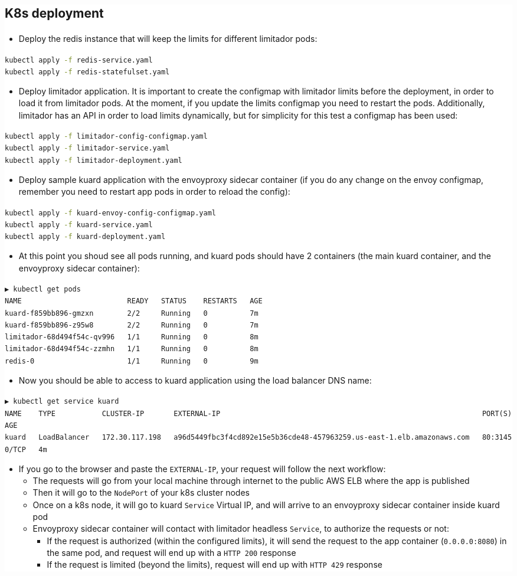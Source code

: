 ## K8s deployment

* Deploy the redis instance that will keep the limits for different limitador pods:
```bash
kubectl apply -f redis-service.yaml
kubectl apply -f redis-statefulset.yaml
```

* Deploy limitador application. It is important to create the configmap with limitador limits before the deployment, in order to load it from limitador pods. At the moment, if you update the limits configmap you need to restart the pods. Additionally, limitador has an API in order to load limits dynamically, but for simplicity for this test a configmap has been used:
```bash
kubectl apply -f limitador-config-configmap.yaml
kubectl apply -f limitador-service.yaml
kubectl apply -f limitador-deployment.yaml
```

* Deploy sample kuard application with the envoyproxy sidecar container (if you do any change on the envoy configmap, remember you need to restart app pods in order to reload the config):
```bash
kubectl apply -f kuard-envoy-config-configmap.yaml
kubectl apply -f kuard-service.yaml
kubectl apply -f kuard-deployment.yaml
```

* At this point you shoud see all pods running, and kuard pods should have 2 containers (the main  kuard container, and the envoyproxy sidecar container):
```bash
▶ kubectl get pods
NAME                         READY   STATUS    RESTARTS   AGE
kuard-f859bb896-gmzxn        2/2     Running   0          7m
kuard-f859bb896-z95w8        2/2     Running   0          7m
limitador-68d494f54c-qv996   1/1     Running   0          8m
limitador-68d494f54c-zzmhn   1/1     Running   0          8m
redis-0                      1/1     Running   0          9m
```
* Now you should be able to access to kuard application using the load balancer DNS name:
```
▶ kubectl get service kuard
NAME    TYPE           CLUSTER-IP       EXTERNAL-IP                                                              PORT(S)        AGE
kuard   LoadBalancer   172.30.117.198   a96d5449fbc3f4cd892e15e5b36cde48-457963259.us-east-1.elb.amazonaws.com   80:31450/TCP   4m
```

* If you go to the browser and paste the `EXTERNAL-IP`, your request will follow the next workflow:
  - The requests will go from your local machine through internet to the public AWS ELB where the app is published
  - Then it will go to the `NodePort` of your k8s cluster nodes
  - Once on a k8s node, it will go to kuard `Service` Virtual IP, and will arrive to an envoyproxy sidecar container inside kuard pod
  - Envoyproxy sidecar container will contact with limitador headless `Service`, to authorize the requests or not:
    - If the request is authorized (within the configured limits), it will send the request to the app container (`0.0.0.0:8080`) in the same pod, and request will end up with a `HTTP 200` response
    - If the request is limited (beyond the limits), request will end up with `HTTP 429` response

